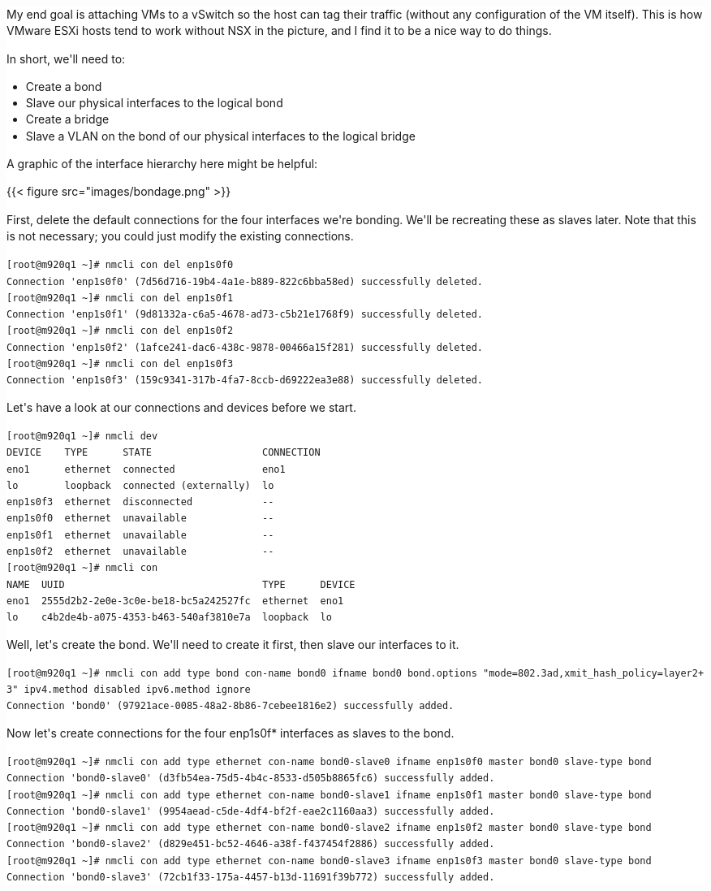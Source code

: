My end goal is attaching VMs to a vSwitch so the host can tag their traffic (without any configuration of the VM itself). This is how VMware ESXi hosts tend to work without NSX in the picture, and I find it to be a nice way to do things.

In short, we'll need to:
- Create a bond
- Slave our physical interfaces to the logical bond
- Create a bridge
- Slave a VLAN on the bond of our physical interfaces to the logical bridge

A graphic of the interface hierarchy here might be helpful:

{{< figure src="images/bondage.png" >}}

First, delete the default connections for the four interfaces we're bonding. We'll be recreating these as slaves later. Note that this is not necessary; you could just modify the existing connections.

```txt
[root@m920q1 ~]# nmcli con del enp1s0f0
Connection 'enp1s0f0' (7d56d716-19b4-4a1e-b889-822c6bba58ed) successfully deleted.
[root@m920q1 ~]# nmcli con del enp1s0f1
Connection 'enp1s0f1' (9d81332a-c6a5-4678-ad73-c5b21e1768f9) successfully deleted.
[root@m920q1 ~]# nmcli con del enp1s0f2
Connection 'enp1s0f2' (1afce241-dac6-438c-9878-00466a15f281) successfully deleted.
[root@m920q1 ~]# nmcli con del enp1s0f3
Connection 'enp1s0f3' (159c9341-317b-4fa7-8ccb-d69222ea3e88) successfully deleted.
```

Let's have a look at our connections and devices before we start.

```txt
[root@m920q1 ~]# nmcli dev
DEVICE    TYPE      STATE                   CONNECTION
eno1      ethernet  connected               eno1
lo        loopback  connected (externally)  lo
enp1s0f3  ethernet  disconnected            --
enp1s0f0  ethernet  unavailable             --
enp1s0f1  ethernet  unavailable             --
enp1s0f2  ethernet  unavailable             --
[root@m920q1 ~]# nmcli con
NAME  UUID                                  TYPE      DEVICE
eno1  2555d2b2-2e0e-3c0e-be18-bc5a242527fc  ethernet  eno1
lo    c4b2de4b-a075-4353-b463-540af3810e7a  loopback  lo
```

Well, let's create the bond. We'll need to create it first, then slave our interfaces to it.

```txt
[root@m920q1 ~]# nmcli con add type bond con-name bond0 ifname bond0 bond.options "mode=802.3ad,xmit_hash_policy=layer2+3" ipv4.method disabled ipv6.method ignore
Connection 'bond0' (97921ace-0085-48a2-8b86-7cebee1816e2) successfully added.
```

Now let's create connections for the four enp1s0f* interfaces as slaves to the bond.

```txt
[root@m920q1 ~]# nmcli con add type ethernet con-name bond0-slave0 ifname enp1s0f0 master bond0 slave-type bond
Connection 'bond0-slave0' (d3fb54ea-75d5-4b4c-8533-d505b8865fc6) successfully added.
[root@m920q1 ~]# nmcli con add type ethernet con-name bond0-slave1 ifname enp1s0f1 master bond0 slave-type bond
Connection 'bond0-slave1' (9954aead-c5de-4df4-bf2f-eae2c1160aa3) successfully added.
[root@m920q1 ~]# nmcli con add type ethernet con-name bond0-slave2 ifname enp1s0f2 master bond0 slave-type bond
Connection 'bond0-slave2' (d829e451-bc52-4646-a38f-f437454f2886) successfully added.
[root@m920q1 ~]# nmcli con add type ethernet con-name bond0-slave3 ifname enp1s0f3 master bond0 slave-type bond
Connection 'bond0-slave3' (72cb1f33-175a-4457-b13d-11691f39b772) successfully added.
```
